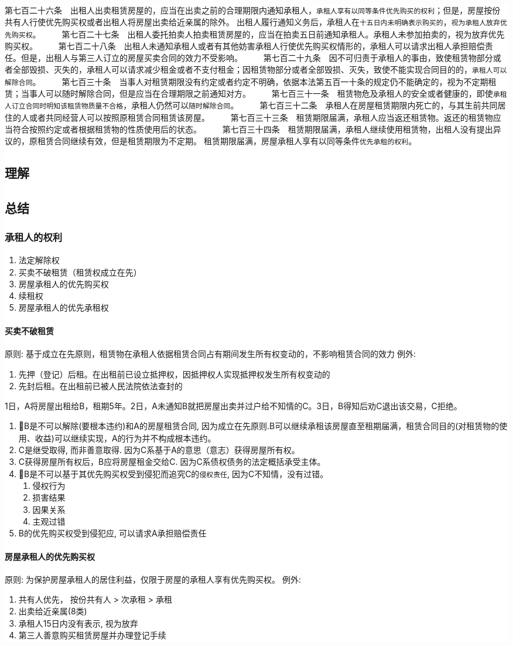 第七百二十六条　出租人出卖租赁房屋的，应当在出卖之前的合理期限内通知承租人，`承租人享有以同等条件优先购买的权利`；但是，房屋按份共有人行使优先购买权或者出租人将房屋出卖给近亲属的除外。
出租人履行通知义务后，承租人在`十五日内未明确表示购买的`，`视为承租人放弃优先购买权`。
　　
第七百二十七条　出租人委托拍卖人拍卖租赁房屋的，应当在拍卖五日前通知承租人。承租人未参加拍卖的，视为放弃优先购买权。
　　
第七百二十八条　出租人未通知承租人或者有其他妨害承租人行使优先购买权情形的，承租人可以请求出租人承担赔偿责任。但是，出租人与第三人订立的房屋买卖合同的效力不受影响。
　　
第七百二十九条　因不可归责于承租人的事由，致使租赁物部分或者全部毁损、灭失的，承租人可以请求减少租金或者不支付租金；因租赁物部分或者全部毁损、灭失，致使不能实现合同目的的，`承租人可以解除合同`。
　　
第七百三十条　当事人对租赁期限没有约定或者约定不明确，依据本法第五百一十条的规定仍不能确定的，视为不定期租赁；当事人可以随时解除合同，但是应当在合理期限之前通知对方。
　　
第七百三十一条　租赁物危及承租人的安全或者健康的，即使`承租人订立合同时明知该租赁物质量不合格`，承租人仍然可以`随时解除合同`。
　　
第七百三十二条　承租人在房屋租赁期限内死亡的，与其生前共同居住的人或者共同经营人可以按照原租赁合同租赁该房屋。
　　
第七百三十三条　租赁期限届满，承租人应当返还租赁物。返还的租赁物应当符合按照约定或者根据租赁物的性质使用后的状态。
　　
第七百三十四条　租赁期限届满，承租人继续使用租赁物，出租人没有提出异议的，原租赁合同继续有效，但是租赁期限为不定期。
租赁期限届满，房屋承租人享有以同等条件`优先承租的权利`。
## 理解



## 总结


### 承租人的权利
1. 法定解除权
1. 买卖不破租赁（租赁权成立在先）
1. 房屋承租人的优先购买权
1. 续租权
1. 房屋承租人的优先承租权


#### 买卖不破租赁
原则: 基于成立在先原则，租赁物在承租人依据租赁合同占有期间发生所有权变动的，不影响租赁合同的效力
例外: 
1. 先押（登记）后租。在出租前已设立抵押权，因抵押权人实现抵押权发生所有权变动的
2. 先封后租。在出租前已被人民法院依法查封的



1日，A将房屋出租给B，租期5年。2日，A未通知B就把房屋出卖并过户给不知情的C。3日，B得知后劝C退出该交易，C拒绝。
1. 🔴B是不可以解除(要根本违约)和A的房屋租赁合同, 因为成立在先原则.B可以继续承租该房屋直至租期届满，租赁合同目的(对租赁物的使用、收益)可以继续实现，A的行为并不构成根本违约。
2. C是继受取得, 而非善意取得. 因为C系基于A的意思（意志）获得房屋所有权。
3. C获得房屋所有权后，B应将房屋租金交给C. 因为C系债权债务的法定概括承受主体。
4. 🔴B是不可以基于其优先购买权受到侵犯而追究C的`侵权责任`, 因为C不知情，没有过错。
    1. 侵权行为
    2. 损害结果
    3. 因果关系
    4. 主观过错
5. B的优先购买权受到侵犯应, 可以请求A承担赔偿责任





#### 房屋承租人的优先购买权
原则: 为保护房屋承租人的居住利益，仅限于房屋的承租人享有优先购买权。
例外: 
1. 共有人优先， 按份共有人 > 次承租 > 承租
2. 出卖给近亲属(8类)
3. 承租人15日内没有表示, 视为放弃
4. 第三人善意购买租赁房屋并办理登记手续
